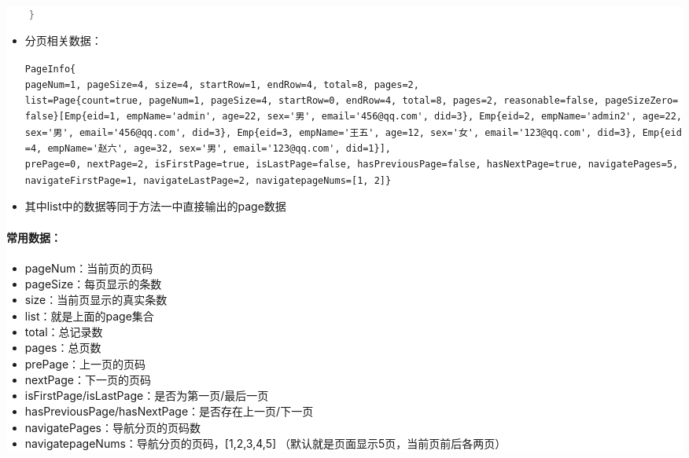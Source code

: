 ```java
    }
```
- 分页相关数据：

	```
	PageInfo{
	pageNum=1, pageSize=4, size=4, startRow=1, endRow=4, total=8, pages=2, 
	list=Page{count=true, pageNum=1, pageSize=4, startRow=0, endRow=4, total=8, pages=2, reasonable=false, pageSizeZero=false}[Emp{eid=1, empName='admin', age=22, sex='男', email='456@qq.com', did=3}, Emp{eid=2, empName='admin2', age=22, sex='男', email='456@qq.com', did=3}, Emp{eid=3, empName='王五', age=12, sex='女', email='123@qq.com', did=3}, Emp{eid=4, empName='赵六', age=32, sex='男', email='123@qq.com', did=1}], 
	prePage=0, nextPage=2, isFirstPage=true, isLastPage=false, hasPreviousPage=false, hasNextPage=true, navigatePages=5, navigateFirstPage=1, navigateLastPage=2, navigatepageNums=[1, 2]}
	```
- 其中list中的数据等同于方法一中直接输出的page数据
#### 常用数据：
- pageNum：当前页的页码  
- pageSize：每页显示的条数  
- size：当前页显示的真实条数 
- list：就是上面的page集合 
- total：总记录数  
- pages：总页数  
- prePage：上一页的页码  
- nextPage：下一页的页码
- isFirstPage/isLastPage：是否为第一页/最后一页  
- hasPreviousPage/hasNextPage：是否存在上一页/下一页  
- navigatePages：导航分页的页码数  
- navigatepageNums：导航分页的页码，\[1,2,3,4,5] （默认就是页面显示5页，当前页前后各两页）